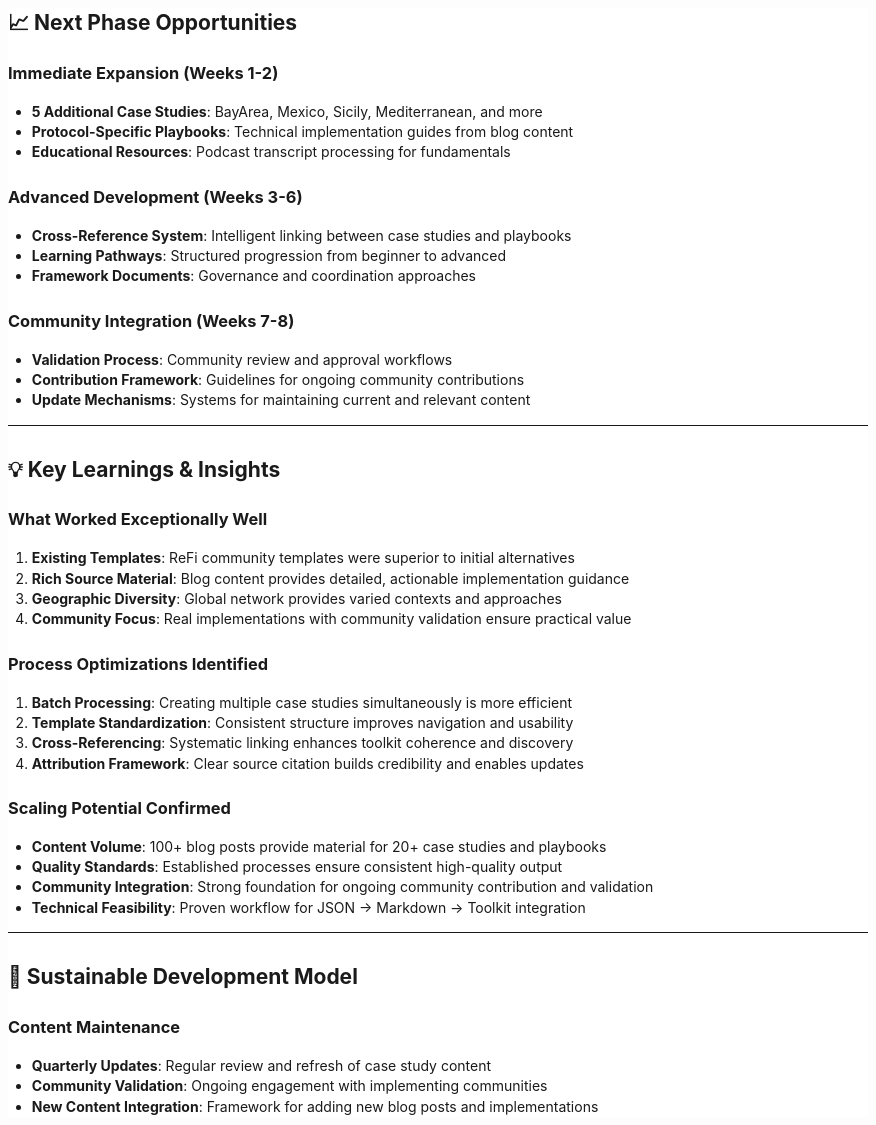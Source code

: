 
## 📈 **Next Phase Opportunities**

### **Immediate Expansion (Weeks 1-2)**
- **5 Additional Case Studies**: BayArea, Mexico, Sicily, Mediterranean, and more
- **Protocol-Specific Playbooks**: Technical implementation guides from blog content
- **Educational Resources**: Podcast transcript processing for fundamentals

### **Advanced Development (Weeks 3-6)**
- **Cross-Reference System**: Intelligent linking between case studies and playbooks
- **Learning Pathways**: Structured progression from beginner to advanced
- **Framework Documents**: Governance and coordination approaches

### **Community Integration (Weeks 7-8)**
- **Validation Process**: Community review and approval workflows
- **Contribution Framework**: Guidelines for ongoing community contributions
- **Update Mechanisms**: Systems for maintaining current and relevant content

---

## 💡 **Key Learnings & Insights**

### **What Worked Exceptionally Well**
1. **Existing Templates**: ReFi community templates were superior to initial alternatives
2. **Rich Source Material**: Blog content provides detailed, actionable implementation guidance
3. **Geographic Diversity**: Global network provides varied contexts and approaches
4. **Community Focus**: Real implementations with community validation ensure practical value

### **Process Optimizations Identified**
1. **Batch Processing**: Creating multiple case studies simultaneously is more efficient
2. **Template Standardization**: Consistent structure improves navigation and usability
3. **Cross-Referencing**: Systematic linking enhances toolkit coherence and discovery
4. **Attribution Framework**: Clear source citation builds credibility and enables updates

### **Scaling Potential Confirmed**
- **Content Volume**: 100+ blog posts provide material for 20+ case studies and playbooks
- **Quality Standards**: Established processes ensure consistent high-quality output
- **Community Integration**: Strong foundation for ongoing community contribution and validation
- **Technical Feasibility**: Proven workflow for JSON → Markdown → Toolkit integration

---

## 🔄 **Sustainable Development Model**

### **Content Maintenance**
- **Quarterly Updates**: Regular review and refresh of case study content
- **Community Validation**: Ongoing engagement with implementing communities
- **New Content Integration**: Framework for adding new blog posts and implementations
